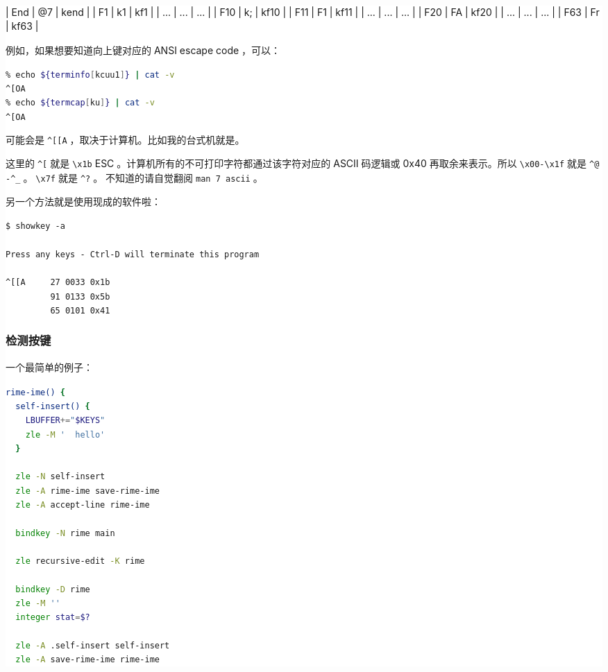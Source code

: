 | End | @7 | kend |
| F1 | k1 | kf1 |
| ... | ... | ... |
| F10 | k; | kf10 |
| F11 | F1 | kf11 |
| ... | ... | ... |
| F20 | FA | kf20 |
| ... | ... | ... |
| F63 | Fr | kf63 |

例如，如果想要知道向上键对应的 ANSI escape code ，可以：

```zsh
% echo ${terminfo[kcuu1]} | cat -v
^[OA
% echo ${termcap[ku]} | cat -v
^[OA
```

可能会是 `^[[A` ，取决于计算机。比如我的台式机就是。

这里的 `^[` 就是 `\x1b` ESC 。计算机所有的不可打印字符都通过该字符对应的 ASCII
码逻辑或 0x40 再取余来表示。所以 `\x00-\x1f` 就是 `^@-^_` 。 `\x7f` 就是 `^?` 。
不知道的请自觉翻阅 `man 7 ascii` 。

另一个方法就是使用现成的软件啦：

```shell
$ showkey -a

Press any keys - Ctrl-D will terminate this program

^[[A     27 0033 0x1b
         91 0133 0x5b
         65 0101 0x41
```

### 检测按键

一个最简单的例子：

```zsh
rime-ime() {
  self-insert() {
    LBUFFER+="$KEYS"
    zle -M '  hello'
  }

  zle -N self-insert
  zle -A rime-ime save-rime-ime
  zle -A accept-line rime-ime

  bindkey -N rime main

  zle recursive-edit -K rime

  bindkey -D rime
  zle -M ''
  integer stat=$?

  zle -A .self-insert self-insert
  zle -A save-rime-ime rime-ime
```